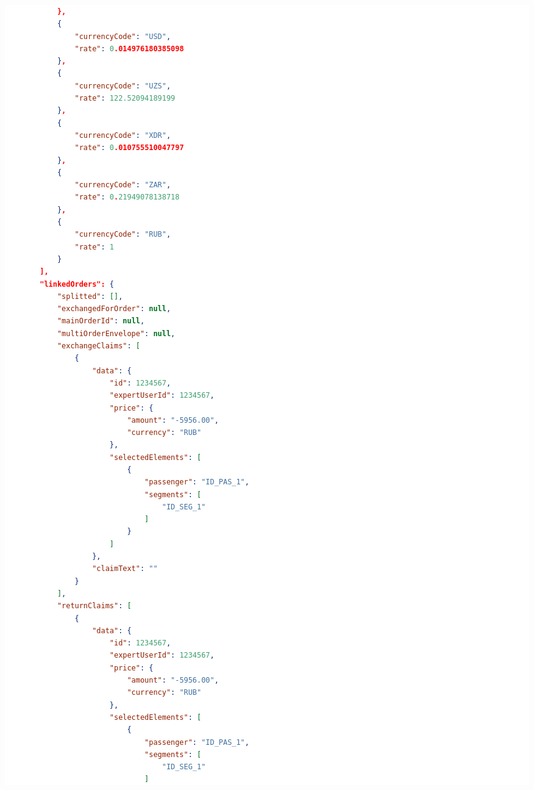 ```json
            },
            {
                "currencyCode": "USD",
                "rate": 0.014976180385098
            },
            {
                "currencyCode": "UZS",
                "rate": 122.52094189199
            },
            {
                "currencyCode": "XDR",
                "rate": 0.010755510047797
            },
            {
                "currencyCode": "ZAR",
                "rate": 0.21949078138718
            },
            {
                "currencyCode": "RUB",
                "rate": 1
            }
        ],
        "linkedOrders": {
            "splitted": [],
            "exchangedForOrder": null,
            "mainOrderId": null,
            "multiOrderEnvelope": null,
            "exchangeClaims": [
                {
                    "data": {
                        "id": 1234567,
                        "expertUserId": 1234567,
                        "price": {
                            "amount": "-5956.00",
                            "currency": "RUB"
                        },
                        "selectedElements": [
                            {
                                "passenger": "ID_PAS_1",
                                "segments": [
                                    "ID_SEG_1"
                                ]
                            }
                        ]
                    },
                    "claimText": ""
                }
            ],
            "returnClaims": [
                {
                    "data": {
                        "id": 1234567,
                        "expertUserId": 1234567,
                        "price": {
                            "amount": "-5956.00",
                            "currency": "RUB"
                        },
                        "selectedElements": [
                            {
                                "passenger": "ID_PAS_1",
                                "segments": [
                                    "ID_SEG_1"
                                ]
```